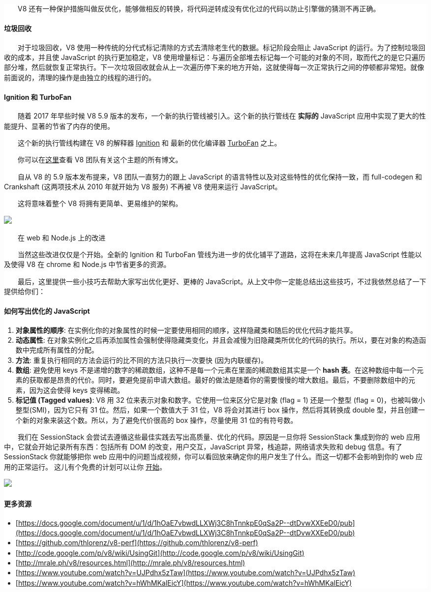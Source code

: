 &emsp;&emsp;V8 还有一种保护措施叫做反优化，能够做相反的转换，将代码逆转成没有优化过的代码以防止引擎做的猜测不再正确。

#### 垃圾回收

&emsp;&emsp;对于垃圾回收，V8 使用一种传统的分代式标记清除的方式去清除老生代的数据。标记阶段会阻止 JavaScript 的运行。为了控制垃圾回收的成本，并且使 JavaScript 的执行更加稳定，V8 使用增量标记：与遍历全部堆去标记每一个可能的对象的不同，取而代之的是它只遍历部分堆，然后就恢复正常执行。下一次垃圾回收就会从上一次遍历停下来的地方开始，这就使得每一次正常执行之间的停顿都非常短。就像前面说的，清理的操作是由独立的线程的进行的。

#### Ignition 和 TurboFan

&emsp;&emsp;随着 2017 年早些时候 V8 5.9 版本的发布，一个新的执行管线被引入。这个新的执行管线在 **实际的** JavaScript 应用中实现了更大的性能提升、显著的节省了内存的使用。

&emsp;&emsp;这个新的执行管线构建在 V8 的解释器 [Ignition](https://github.com/v8/v8/wiki/Interpreter) 和 最新的优化编译器 [TurboFan](https://github.com/v8/v8/wiki/TurboFan) 之上。

&emsp;&emsp;你可以在[这里](https://v8project.blogspot.bg/2017/05/launching-ignition-and-turbofan.html)查看 V8 团队有关这个主题的所有博文。

&emsp;&emsp;自从 V8 的 5.9 版本发布提来，V8 团队一直努力的跟上 JavaScript 的语言特性以及对这些特性的优化保持一致，而 full-codegen 和 Crankshaft (这两项技术从 2010 年就开始为 V8 服务) 不再被 V8 使用来运行 JavaScript。

&emsp;&emsp;这将意味着整个 V8 将拥有更简单、更易维护的架构。

![](https://cdn-images-1.medium.com/max/800/0*pohqKvj9psTPRlOv.png)

&emsp;&emsp;在 web 和 Node.js 上的改进

&emsp;&emsp;当然这些改进仅仅是个开始。全新的 Ignition 和 TurboFan 管线为进一步的优化铺平了道路，这将在未来几年提高 JavaScript 性能以及使得 V8 在 chrome 和 Node.js 中节省更多的资源。

&emsp;&emsp;最后，这里提供一些小技巧去帮助大家写出优化更好、更棒的 JavaScript。从上文中你一定能总结出这些技巧，不过我依然总结了一下提供给你们：

#### 如何写出优化的 JavaScript

1.  **对象属性的顺序**: 在实例化你的对象属性的时候一定要使用相同的顺序，这样隐藏类和随后的优化代码才能共享。
2.  **动态属性**: 在对象实例化之后再添加属性会强制使得隐藏类变化，并且会减慢为旧隐藏类所优化的代码的执行。所以，要在对象的构造函数中完成所有属性的分配。
3.  **方法**: 重复执行相同的方法会运行的比不同的方法只执行一次要快 (因为内联缓存)。
4.  **数组**: 避免使用 keys 不是递增的数字的稀疏数组，这种不是每一个元素在里面的稀疏数组其实是一个 **hash 表**。在这种数组中每一个元素的获取都是昂贵的代价。同时，要避免提前申请大数组。最好的做法是随着你的需要慢慢的增大数组。最后，不要删除数组中的元素，因为这会使得 keys 变得稀疏。
5.  **标记值 (Tagged values)**: V8 用 32 位来表示对象和数字。它使用一位来区分它是对象 (flag = 1) 还是一个整型 (flag = 0)，也被叫做小整型(SMI)，因为它只有 31 位。然后，如果一个数值大于 31 位，V8 将会对其进行 box 操作，然后将其转换成 double 型，并且创建一个新的对象来装这个数。所以，为了避免代价很高的 box 操作，尽量使用 31 位的有符号数。

&emsp;&emsp;我们在 SessionStack 会尝试去遵循这些最佳实践去写出高质量、优化的代码。原因是一旦你将 SessionStack 集成到你的 web 应用中，它就会开始记录所有东西：包括所有 DOM 的改变，用户交互，JavaScript 异常，栈追踪，网络请求失败和 debug 信息。有了 SessionStack 你就能够把你 web 应用中的问题当成视频，你可以看回放来确定你的用户发生了什么。而这一切都不会影响到你的 web 应用的正常运行。
这儿有个免费的计划可以让你 [开始](https://www.sessionstack.com/signup/)。

![](https://cdn-images-1.medium.com/max/800/1*kEQmoMuNBDfZKNSBh0tvRA.png)

#### 更多资源

* [https://docs.google.com/document/u/1/d/1hOaE7vbwdLLXWj3C8hTnnkpE0qSa2P--dtDvwXXEeD0/pub](https://docs.google.com/document/u/1/d/1hOaE7vbwdLLXWj3C8hTnnkpE0qSa2P--dtDvwXXEeD0/pub)
* [https://github.com/thlorenz/v8-perf](https://github.com/thlorenz/v8-perf)
* [http://code.google.com/p/v8/wiki/UsingGit](http://code.google.com/p/v8/wiki/UsingGit)
* [http://mrale.ph/v8/resources.html](http://mrale.ph/v8/resources.html)
* [https://www.youtube.com/watch?v=UJPdhx5zTaw](https://www.youtube.com/watch?v=UJPdhx5zTaw)
* [https://www.youtube.com/watch?v=hWhMKalEicY](https://www.youtube.com/watch?v=hWhMKalEicY)
